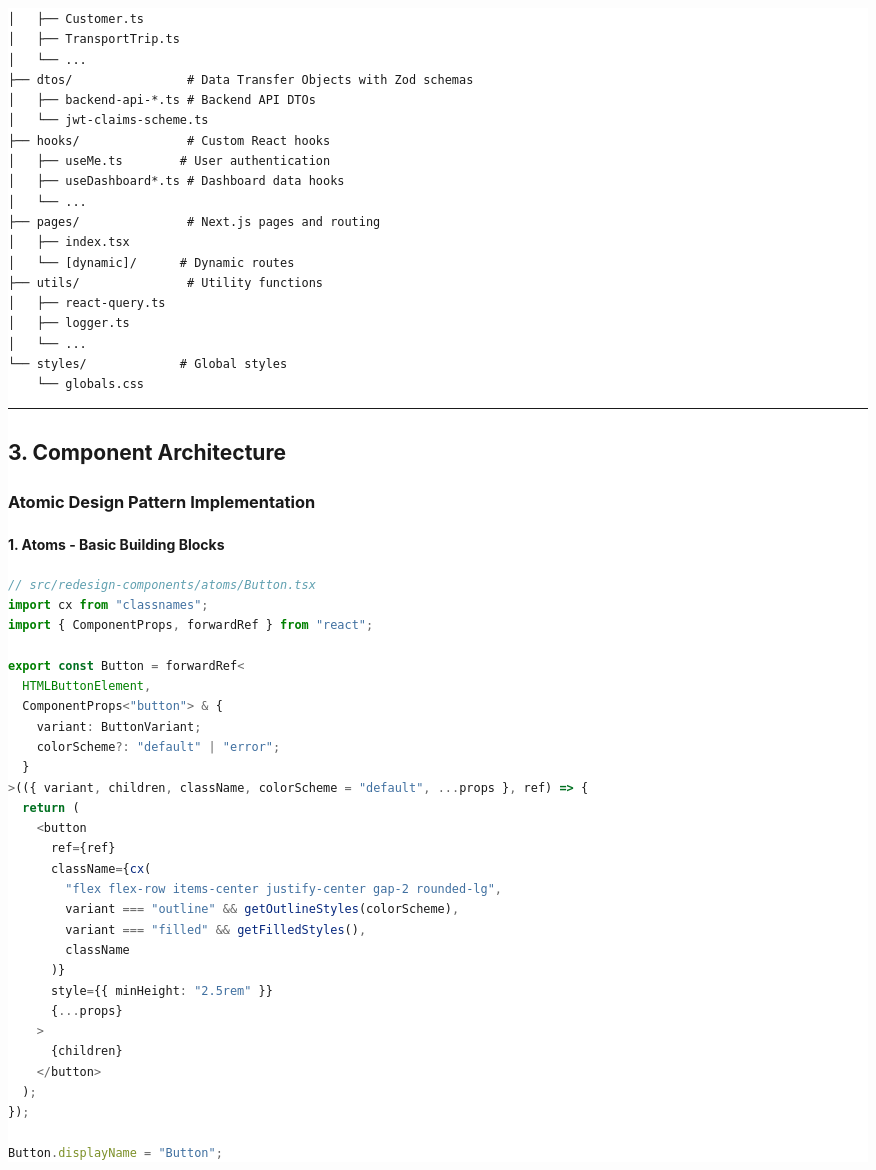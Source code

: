 ```
│   ├── Customer.ts
│   ├── TransportTrip.ts
│   └── ...
├── dtos/                # Data Transfer Objects with Zod schemas
│   ├── backend-api-*.ts # Backend API DTOs
│   └── jwt-claims-scheme.ts
├── hooks/               # Custom React hooks
│   ├── useMe.ts        # User authentication
│   ├── useDashboard*.ts # Dashboard data hooks
│   └── ...
├── pages/               # Next.js pages and routing
│   ├── index.tsx
│   └── [dynamic]/      # Dynamic routes
├── utils/               # Utility functions
│   ├── react-query.ts
│   ├── logger.ts
│   └── ...
└── styles/             # Global styles
    └── globals.css
```

---

## 3. Component Architecture

### Atomic Design Pattern Implementation

#### 1. Atoms - Basic Building Blocks
```typescript
// src/redesign-components/atoms/Button.tsx
import cx from "classnames";
import { ComponentProps, forwardRef } from "react";

export const Button = forwardRef<
  HTMLButtonElement,
  ComponentProps<"button"> & {
    variant: ButtonVariant;
    colorScheme?: "default" | "error";
  }
>(({ variant, children, className, colorScheme = "default", ...props }, ref) => {
  return (
    <button
      ref={ref}
      className={cx(
        "flex flex-row items-center justify-center gap-2 rounded-lg",
        variant === "outline" && getOutlineStyles(colorScheme),
        variant === "filled" && getFilledStyles(),
        className
      )}
      style={{ minHeight: "2.5rem" }}
      {...props}
    >
      {children}
    </button>
  );
});

Button.displayName = "Button";
```
